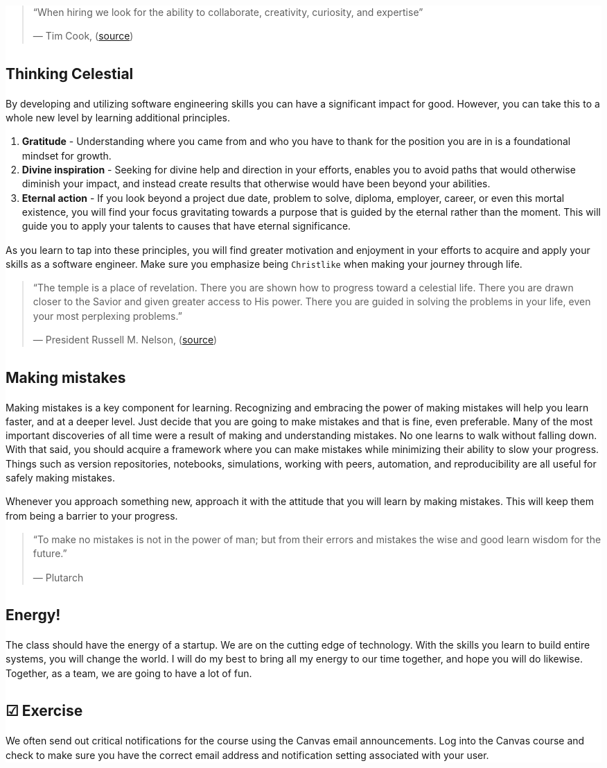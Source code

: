 > “When hiring we look for the ability to collaborate, creativity, curiosity, and expertise”
>
> — Tim Cook, ([source](https://appleinsider.com/articles/22/10/03/if-you-want-to-work-for-apple-you-need-these-four-traits))

## Thinking Celestial

By developing and utilizing software engineering skills you can have a significant impact for good. However, you can take this to a whole new level by learning additional principles.

1. **Gratitude** - Understanding where you came from and who you have to thank for the position you are in is a foundational mindset for growth.
1. **Divine inspiration** - Seeking for divine help and direction in your efforts, enables you to avoid paths that would otherwise diminish your impact, and instead create results that otherwise would have been beyond your abilities.
1. **Eternal action** - If you look beyond a project due date, problem to solve, diploma, employer, career, or even this mortal existence, you will find your focus gravitating towards a purpose that is guided by the eternal rather than the moment. This will guide you to apply your talents to causes that have eternal significance.

As you learn to tap into these principles, you will find greater motivation and enjoyment in your efforts to acquire and apply your skills as a software engineer. Make sure you emphasize being `Christlike` when making your journey through life.

> “The temple is a place of revelation. There you are shown how to progress toward a celestial life. There you are drawn closer to the Savior and given greater access to His power. There you are guided in solving the problems in your life, even your most perplexing problems.”
>
> — President Russell M. Nelson, ([source](https://www.churchofjesuschrist.org/study/general-conference/2023/10/51nelson))

## Making mistakes

Making mistakes is a key component for learning. Recognizing and embracing the power of making mistakes will help you learn faster, and at a deeper level. Just decide that you are going to make mistakes and that is fine, even preferable. Many of the most important discoveries of all time were a result of making and understanding mistakes. No one learns to walk without falling down. With that said, you should acquire a framework where you can make mistakes while minimizing their ability to slow your progress. Things such as version repositories, notebooks, simulations, working with peers, automation, and reproducibility are all useful for safely making mistakes.

Whenever you approach something new, approach it with the attitude that you will learn by making mistakes. This will keep them from being a barrier to your progress.

> “To make no mistakes is not in the power of man; but from their errors and mistakes the wise and good learn wisdom for the future.”
>
> — Plutarch

## Energy!

The class should have the energy of a startup. We are on the cutting edge of technology. With the skills you learn to build entire systems, you will change the world. I will do my best to bring all my energy to our time together, and hope you will do likewise. Together, as a team, we are going to have a lot of fun.

## ☑ Exercise

We often send out critical notifications for the course using the Canvas email announcements. Log into the Canvas course and check to make sure you have the correct email address and notification setting associated with your user.
